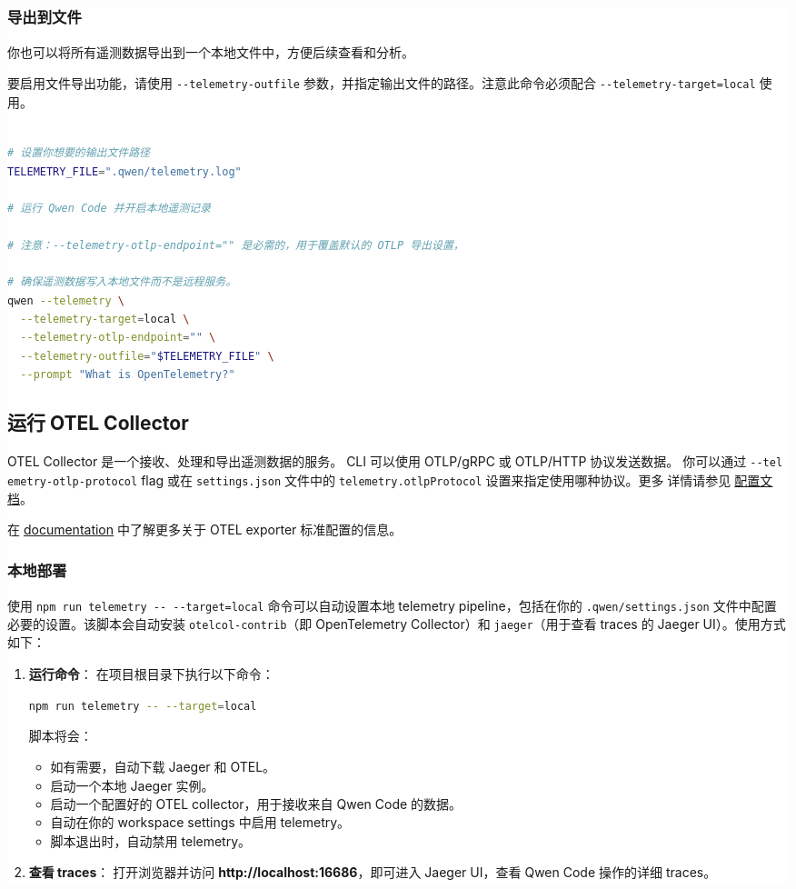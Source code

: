 ### 导出到文件

你也可以将所有遥测数据导出到一个本地文件中，方便后续查看和分析。

要启用文件导出功能，请使用 `--telemetry-outfile` 参数，并指定输出文件的路径。注意此命令必须配合 `--telemetry-target=local` 使用。

```bash

# 设置你想要的输出文件路径
TELEMETRY_FILE=".qwen/telemetry.log"

# 运行 Qwen Code 并开启本地遥测记录

# 注意：--telemetry-otlp-endpoint="" 是必需的，用于覆盖默认的 OTLP 导出设置，

# 确保遥测数据写入本地文件而不是远程服务。
qwen --telemetry \
  --telemetry-target=local \
  --telemetry-otlp-endpoint="" \
  --telemetry-outfile="$TELEMETRY_FILE" \
  --prompt "What is OpenTelemetry?"
```

## 运行 OTEL Collector

OTEL Collector 是一个接收、处理和导出遥测数据的服务。
CLI 可以使用 OTLP/gRPC 或 OTLP/HTTP 协议发送数据。
你可以通过 `--telemetry-otlp-protocol` flag
或在 `settings.json` 文件中的 `telemetry.otlpProtocol` 设置来指定使用哪种协议。更多
详情请参见 [配置文档](./cli/configuration.md#--telemetry-otlp-protocol)。

在 [documentation][otel-config-docs] 中了解更多关于 OTEL exporter 标准配置的信息。

[otel-config-docs]: https://opentelemetry.io/docs/languages/sdk-configuration/otlp-exporter/

### 本地部署

使用 `npm run telemetry -- --target=local` 命令可以自动设置本地 telemetry pipeline，包括在你的 `.qwen/settings.json` 文件中配置必要的设置。该脚本会自动安装 `otelcol-contrib`（即 OpenTelemetry Collector）和 `jaeger`（用于查看 traces 的 Jaeger UI）。使用方式如下：

1.  **运行命令**：
    在项目根目录下执行以下命令：

    ```bash
    npm run telemetry -- --target=local
    ```

    脚本将会：
    - 如有需要，自动下载 Jaeger 和 OTEL。
    - 启动一个本地 Jaeger 实例。
    - 启动一个配置好的 OTEL collector，用于接收来自 Qwen Code 的数据。
    - 自动在你的 workspace settings 中启用 telemetry。
    - 脚本退出时，自动禁用 telemetry。

1.  **查看 traces**：
    打开浏览器并访问 **http://localhost:16686**，即可进入 Jaeger UI，查看 Qwen Code 操作的详细 traces。


[OpenTelemetry]: https://opentelemetry.io/